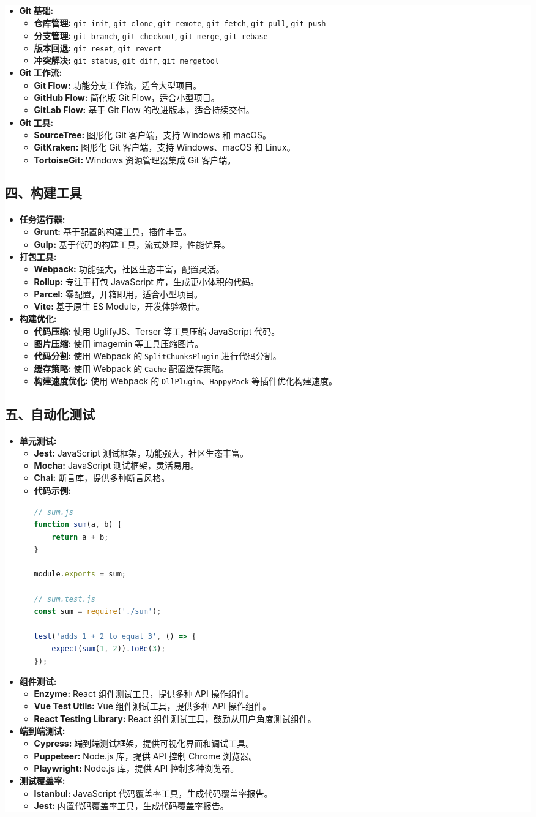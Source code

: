 * **Git 基础:** 
    * **仓库管理:** `git init`, `git clone`, `git remote`, `git fetch`, `git pull`, `git push`
    * **分支管理:** `git branch`, `git checkout`, `git merge`, `git rebase`
    * **版本回退:** `git reset`, `git revert`
    * **冲突解决:** `git status`, `git diff`, `git mergetool`
* **Git 工作流:** 
    * **Git Flow:** 功能分支工作流，适合大型项目。
    * **GitHub Flow:** 简化版 Git Flow，适合小型项目。
    * **GitLab Flow:** 基于 Git Flow 的改进版本，适合持续交付。
* **Git 工具:** 
    * **SourceTree:** 图形化 Git 客户端，支持 Windows 和 macOS。
    * **GitKraken:** 图形化 Git 客户端，支持 Windows、macOS 和 Linux。
    * **TortoiseGit:** Windows 资源管理器集成 Git 客户端。

## **四、构建工具**

* **任务运行器:** 
    * **Grunt:** 基于配置的构建工具，插件丰富。
    * **Gulp:** 基于代码的构建工具，流式处理，性能优异。
* **打包工具:** 
    * **Webpack:** 功能强大，社区生态丰富，配置灵活。
    * **Rollup:** 专注于打包 JavaScript 库，生成更小体积的代码。
    * **Parcel:** 零配置，开箱即用，适合小型项目。
    * **Vite:** 基于原生 ES Module，开发体验极佳。
* **构建优化:**
    * **代码压缩:** 使用 UglifyJS、Terser 等工具压缩 JavaScript 代码。
    * **图片压缩:** 使用 imagemin 等工具压缩图片。
    * **代码分割:** 使用 Webpack 的 `SplitChunksPlugin` 进行代码分割。
    * **缓存策略:** 使用 Webpack 的 `Cache` 配置缓存策略。
    * **构建速度优化:** 使用 Webpack 的 `DllPlugin`、`HappyPack` 等插件优化构建速度。

## **五、自动化测试**

* **单元测试:** 
    * **Jest:** JavaScript 测试框架，功能强大，社区生态丰富。
    * **Mocha:** JavaScript 测试框架，灵活易用。
    * **Chai:** 断言库，提供多种断言风格。
    * **代码示例:** 
        ```javascript
        // sum.js
        function sum(a, b) {
            return a + b;
        }

        module.exports = sum;

        // sum.test.js
        const sum = require('./sum');

        test('adds 1 + 2 to equal 3', () => {
            expect(sum(1, 2)).toBe(3);
        });
        ```
* **组件测试:** 
    * **Enzyme:** React 组件测试工具，提供多种 API 操作组件。
    * **Vue Test Utils:** Vue 组件测试工具，提供多种 API 操作组件。
    * **React Testing Library:** React 组件测试工具，鼓励从用户角度测试组件。
* **端到端测试:** 
    * **Cypress:** 端到端测试框架，提供可视化界面和调试工具。
    * **Puppeteer:** Node.js 库，提供 API 控制 Chrome 浏览器。
    * **Playwright:** Node.js 库，提供 API 控制多种浏览器。
* **测试覆盖率:** 
    * **Istanbul:** JavaScript 代码覆盖率工具，生成代码覆盖率报告。
    * **Jest:** 内置代码覆盖率工具，生成代码覆盖率报告。